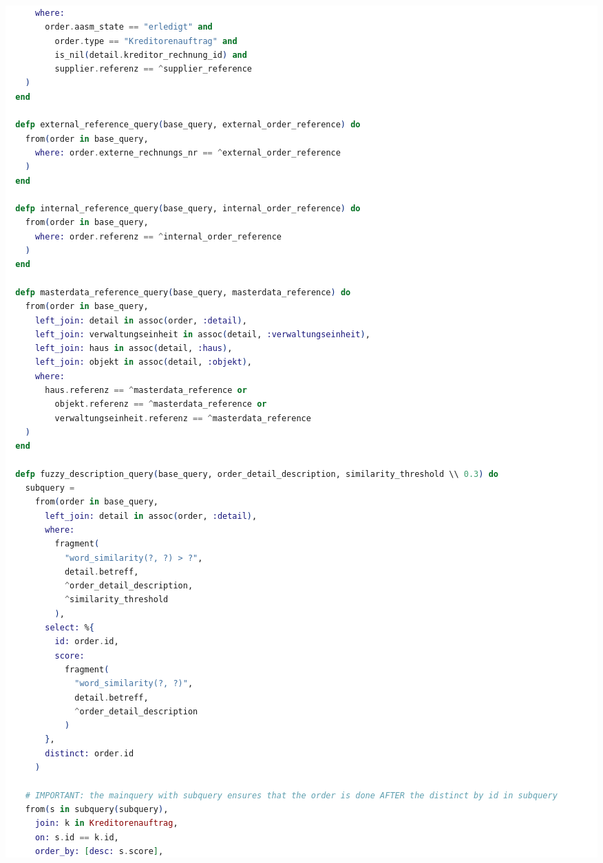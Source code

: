 ```elixir
      where:
        order.aasm_state == "erledigt" and
          order.type == "Kreditorenauftrag" and
          is_nil(detail.kreditor_rechnung_id) and
          supplier.referenz == ^supplier_reference
    )
  end

  defp external_reference_query(base_query, external_order_reference) do
    from(order in base_query,
      where: order.externe_rechnungs_nr == ^external_order_reference
    )
  end

  defp internal_reference_query(base_query, internal_order_reference) do
    from(order in base_query,
      where: order.referenz == ^internal_order_reference
    )
  end

  defp masterdata_reference_query(base_query, masterdata_reference) do
    from(order in base_query,
      left_join: detail in assoc(order, :detail),
      left_join: verwaltungseinheit in assoc(detail, :verwaltungseinheit),
      left_join: haus in assoc(detail, :haus),
      left_join: objekt in assoc(detail, :objekt),
      where:
        haus.referenz == ^masterdata_reference or
          objekt.referenz == ^masterdata_reference or
          verwaltungseinheit.referenz == ^masterdata_reference
    )
  end

  defp fuzzy_description_query(base_query, order_detail_description, similarity_threshold \\ 0.3) do
    subquery =
      from(order in base_query,
        left_join: detail in assoc(order, :detail),
        where:
          fragment(
            "word_similarity(?, ?) > ?",
            detail.betreff,
            ^order_detail_description,
            ^similarity_threshold
          ),
        select: %{
          id: order.id,
          score:
            fragment(
              "word_similarity(?, ?)",
              detail.betreff,
              ^order_detail_description
            )
        },
        distinct: order.id
      )

    # IMPORTANT: the mainquery with subquery ensures that the order is done AFTER the distinct by id in subquery
    from(s in subquery(subquery),
      join: k in Kreditorenauftrag,
      on: s.id == k.id,
      order_by: [desc: s.score],
```